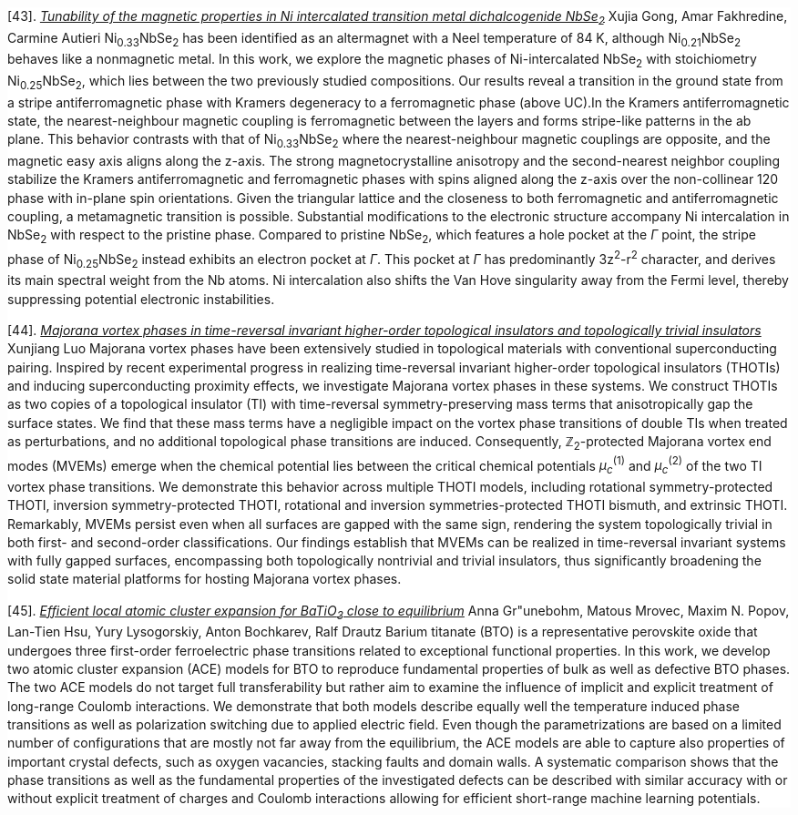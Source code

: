 [43]. [*Tunability of the magnetic properties in Ni intercalated transition metal dichalcogenide NbSe$_2$*](https://arxiv.org/abs/2505.17916 "Tunability of the magnetic properties in Ni intercalated transition metal dichalcogenide NbSe$_2$")
Xujia Gong, Amar Fakhredine, Carmine Autieri
Ni$_{0.33}$NbSe$_2$ has been identified as an altermagnet with a Neel temperature of 84 K, although Ni$_{0.21}$NbSe$_2$ behaves like a nonmagnetic metal. In this work, we explore the magnetic phases of Ni-intercalated NbSe$_2$ with stoichiometry Ni$_{0.25}$NbSe$_2$, which lies between the two previously studied compositions. Our results reveal a transition in the ground state from a stripe antiferromagnetic phase with Kramers degeneracy to a ferromagnetic phase (above UC).In the Kramers antiferromagnetic state, the nearest-neighbour magnetic coupling is ferromagnetic between the layers and forms stripe-like patterns in the ab plane. This behavior contrasts with that of Ni$_{0.33}$NbSe$_2$ where the nearest-neighbour magnetic couplings are opposite, and the magnetic easy axis aligns along the z-axis. The strong magnetocrystalline anisotropy and the second-nearest neighbor coupling stabilize the Kramers antiferromagnetic and ferromagnetic phases with spins aligned along the z-axis over the non-collinear 120 phase with in-plane spin orientations. Given the triangular lattice and the closeness to both ferromagnetic and antiferromagnetic coupling, a metamagnetic transition is possible. Substantial modifications to the electronic structure accompany Ni intercalation in NbSe$_2$ with respect to the pristine phase. Compared to pristine NbSe$_2$, which features a hole pocket at the $\Gamma$ point, the stripe phase of Ni$_{0.25}$NbSe$_2$ instead exhibits an electron pocket at $\Gamma$. This pocket at $\Gamma$ has predominantly 3z$^2$-r$^2$ character, and derives its main spectral weight from the Nb atoms. Ni intercalation also shifts the Van Hove singularity away from the Fermi level, thereby suppressing potential electronic instabilities.

[44]. [*Majorana vortex phases in time-reversal invariant higher-order topological insulators and topologically trivial insulators*](https://arxiv.org/abs/2505.17980 "Majorana vortex phases in time-reversal invariant higher-order topological insulators and topologically trivial insulators")
Xunjiang Luo
Majorana vortex phases have been extensively studied in topological materials with conventional superconducting pairing. Inspired by recent experimental progress in realizing time-reversal invariant higher-order topological insulators (THOTIs) and inducing superconducting proximity effects, we investigate Majorana vortex phases in these systems. We construct THOTIs as two copies of a topological insulator (TI) with time-reversal symmetry-preserving mass terms that anisotropically gap the surface states. We find that these mass terms have a negligible impact on the vortex phase transitions of double TIs when treated as perturbations, and no additional topological phase transitions are induced. Consequently, $\mathbb{Z}_2$-protected Majorana vortex end modes (MVEMs) emerge when the chemical potential lies between the critical chemical potentials $\mu_c^{(1)}$ and $\mu_c^{(2)}$ of the two TI vortex phase transitions. We demonstrate this behavior across multiple THOTI models, including rotational symmetry-protected THOTI, inversion symmetry-protected THOTI, rotational and inversion symmetries-protected THOTI bismuth, and extrinsic THOTI. Remarkably, MVEMs persist even when all surfaces are gapped with the same sign, rendering the system topologically trivial in both first- and second-order classifications. Our findings establish that MVEMs can be realized in time-reversal invariant systems with fully gapped surfaces, encompassing both topologically nontrivial and trivial insulators, thus significantly broadening the solid state material platforms for hosting Majorana vortex phases.

[45]. [*Efficient local atomic cluster expansion for BaTiO$_3$ close to equilibrium*](https://arxiv.org/abs/2505.17991 "Efficient local atomic cluster expansion for BaTiO$_3$ close to equilibrium")
Anna Gr\"unebohm, Matous Mrovec, Maxim N. Popov, Lan-Tien Hsu, Yury Lysogorskiy, Anton Bochkarev, Ralf Drautz
Barium titanate (BTO) is a representative perovskite oxide that undergoes three first-order ferroelectric phase transitions related to exceptional functional properties. In this work, we develop two atomic cluster expansion (ACE) models for BTO to reproduce fundamental properties of bulk as well as defective BTO phases. The two ACE models do not target full transferability but rather aim to examine the influence of implicit and explicit treatment of long-range Coulomb interactions. We demonstrate that both models describe equally well the temperature induced phase transitions as well as polarization switching due to applied electric field. Even though the parametrizations are based on a limited number of configurations that are mostly not far away from the equilibrium, the ACE models are able to capture also properties of important crystal defects, such as oxygen vacancies, stacking faults and domain walls. A systematic comparison shows that the phase transitions as well as the fundamental properties of the investigated defects can be described with similar accuracy with or without explicit treatment of charges and Coulomb interactions allowing for efficient short-range machine learning potentials.
